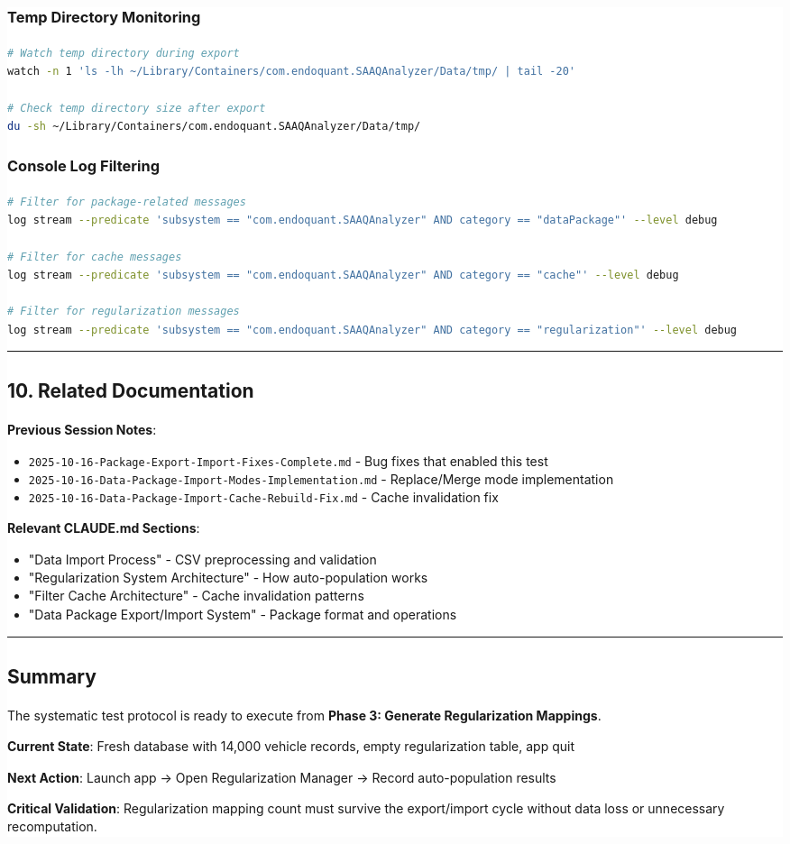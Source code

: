### Temp Directory Monitoring
```bash
# Watch temp directory during export
watch -n 1 'ls -lh ~/Library/Containers/com.endoquant.SAAQAnalyzer/Data/tmp/ | tail -20'

# Check temp directory size after export
du -sh ~/Library/Containers/com.endoquant.SAAQAnalyzer/Data/tmp/
```

### Console Log Filtering
```bash
# Filter for package-related messages
log stream --predicate 'subsystem == "com.endoquant.SAAQAnalyzer" AND category == "dataPackage"' --level debug

# Filter for cache messages
log stream --predicate 'subsystem == "com.endoquant.SAAQAnalyzer" AND category == "cache"' --level debug

# Filter for regularization messages
log stream --predicate 'subsystem == "com.endoquant.SAAQAnalyzer" AND category == "regularization"' --level debug
```

---

## 10. Related Documentation

**Previous Session Notes**:
- `2025-10-16-Package-Export-Import-Fixes-Complete.md` - Bug fixes that enabled this test
- `2025-10-16-Data-Package-Import-Modes-Implementation.md` - Replace/Merge mode implementation
- `2025-10-16-Data-Package-Import-Cache-Rebuild-Fix.md` - Cache invalidation fix

**Relevant CLAUDE.md Sections**:
- "Data Import Process" - CSV preprocessing and validation
- "Regularization System Architecture" - How auto-population works
- "Filter Cache Architecture" - Cache invalidation patterns
- "Data Package Export/Import System" - Package format and operations

---

## Summary

The systematic test protocol is ready to execute from **Phase 3: Generate Regularization Mappings**.

**Current State**: Fresh database with 14,000 vehicle records, empty regularization table, app quit

**Next Action**: Launch app → Open Regularization Manager → Record auto-population results

**Critical Validation**: Regularization mapping count must survive the export/import cycle without data loss or unnecessary recomputation.

